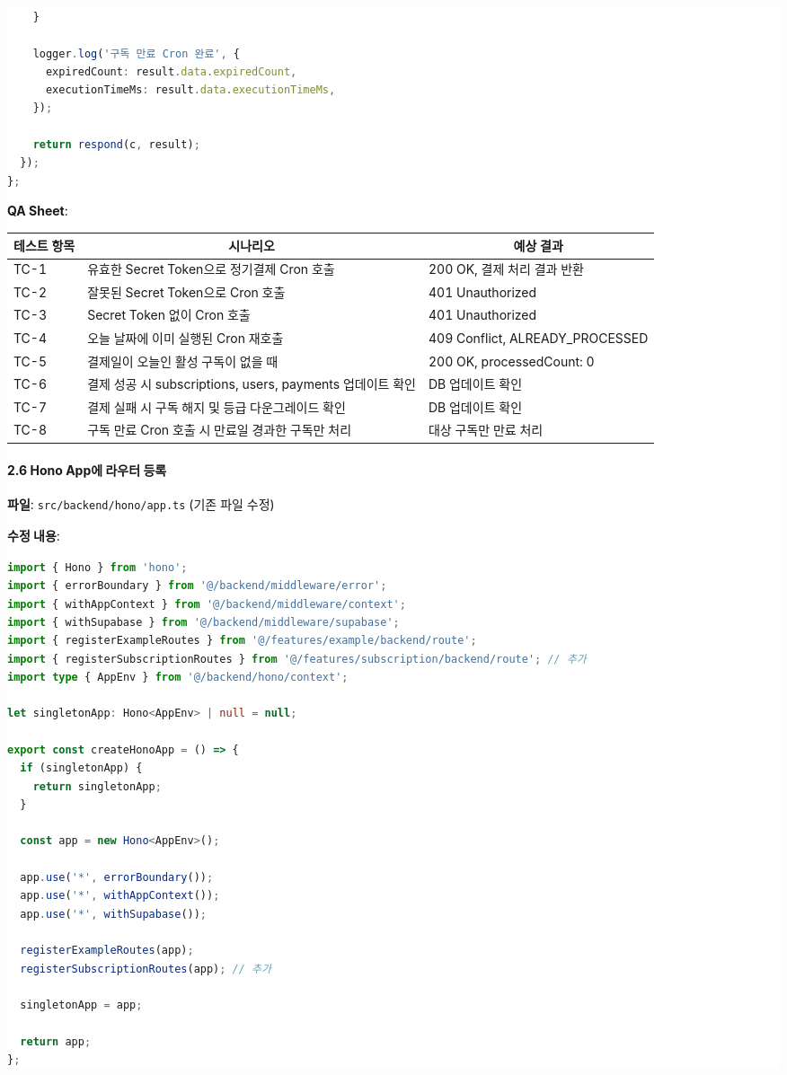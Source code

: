 ```typescript
    }

    logger.log('구독 만료 Cron 완료', {
      expiredCount: result.data.expiredCount,
      executionTimeMs: result.data.executionTimeMs,
    });

    return respond(c, result);
  });
};
```

**QA Sheet**:

| 테스트 항목 | 시나리오 | 예상 결과 |
|------------|---------|----------|
| TC-1 | 유효한 Secret Token으로 정기결제 Cron 호출 | 200 OK, 결제 처리 결과 반환 |
| TC-2 | 잘못된 Secret Token으로 Cron 호출 | 401 Unauthorized |
| TC-3 | Secret Token 없이 Cron 호출 | 401 Unauthorized |
| TC-4 | 오늘 날짜에 이미 실행된 Cron 재호출 | 409 Conflict, ALREADY_PROCESSED |
| TC-5 | 결제일이 오늘인 활성 구독이 없을 때 | 200 OK, processedCount: 0 |
| TC-6 | 결제 성공 시 subscriptions, users, payments 업데이트 확인 | DB 업데이트 확인 |
| TC-7 | 결제 실패 시 구독 해지 및 등급 다운그레이드 확인 | DB 업데이트 확인 |
| TC-8 | 구독 만료 Cron 호출 시 만료일 경과한 구독만 처리 | 대상 구독만 만료 처리 |

#### 2.6 Hono App에 라우터 등록

**파일**: `src/backend/hono/app.ts` (기존 파일 수정)

**수정 내용**:
```typescript
import { Hono } from 'hono';
import { errorBoundary } from '@/backend/middleware/error';
import { withAppContext } from '@/backend/middleware/context';
import { withSupabase } from '@/backend/middleware/supabase';
import { registerExampleRoutes } from '@/features/example/backend/route';
import { registerSubscriptionRoutes } from '@/features/subscription/backend/route'; // 추가
import type { AppEnv } from '@/backend/hono/context';

let singletonApp: Hono<AppEnv> | null = null;

export const createHonoApp = () => {
  if (singletonApp) {
    return singletonApp;
  }

  const app = new Hono<AppEnv>();

  app.use('*', errorBoundary());
  app.use('*', withAppContext());
  app.use('*', withSupabase());

  registerExampleRoutes(app);
  registerSubscriptionRoutes(app); // 추가

  singletonApp = app;

  return app;
};
```
